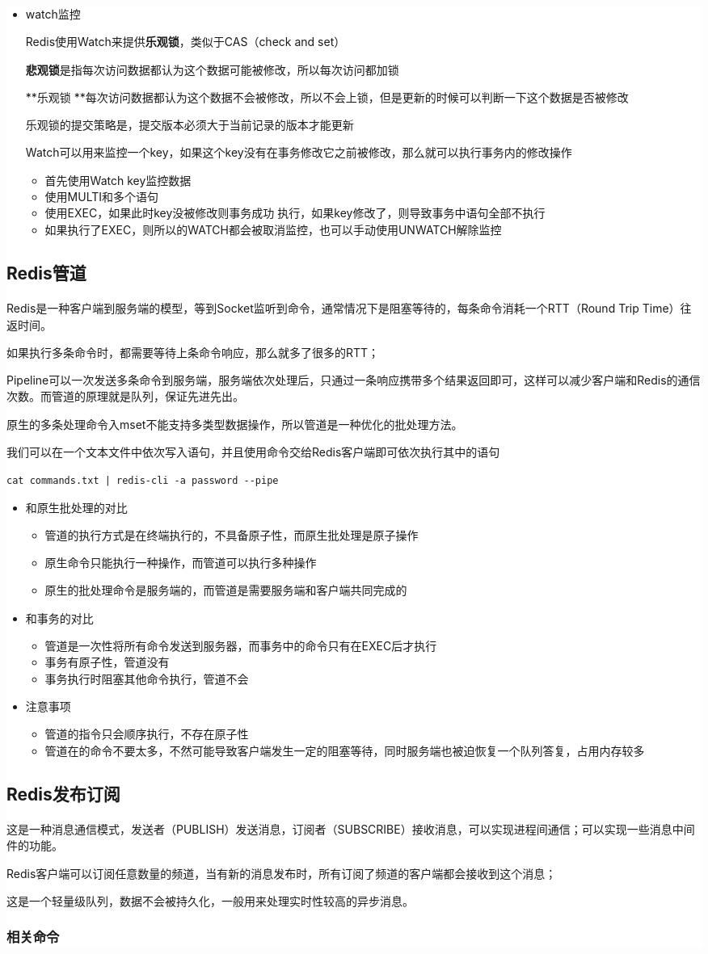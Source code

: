 - watch监控

	Redis使用Watch来提供**乐观锁**，类似于CAS（check and set）

	**悲观锁**是指每次访问数据都认为这个数据可能被修改，所以每次访问都加锁

	**乐观锁	**每次访问数据都认为这个数据不会被修改，所以不会上锁，但是更新的时候可以判断一下这个数据是否被修改

	乐观锁的提交策略是，提交版本必须大于当前记录的版本才能更新

	Watch可以用来监控一个key，如果这个key没有在事务修改它之前被修改，那么就可以执行事务内的修改操作

	- 首先使用Watch key监控数据
	- 使用MULTI和多个语句
	- 使用EXEC，如果此时key没被修改则事务成功 执行，如果key修改了，则导致事务中语句全部不执行
	- 如果执行了EXEC，则所以的WATCH都会被取消监控，也可以手动使用UNWATCH解除监控

## Redis管道

Redis是一种客户端到服务端的模型，等到Socket监听到命令，通常情况下是阻塞等待的，每条命令消耗一个RTT（Round Trip Time）往返时间。

如果执行多条命令时，都需要等待上条命令响应，那么就多了很多的RTT；

Pipeline可以一次发送多条命令到服务端，服务端依次处理后，只通过一条响应携带多个结果返回即可，这样可以减少客户端和Redis的通信次数。而管道的原理就是队列，保证先进先出。

原生的多条处理命令入mset不能支持多类型数据操作，所以管道是一种优化的批处理方法。

我们可以在一个文本文件中依次写入语句，并且使用命令交给Redis客户端即可依次执行其中的语句

```shell
cat commands.txt | redis-cli -a password --pipe
```

- 和原生批处理的对比

	- 管道的执行方式是在终端执行的，不具备原子性，而原生批处理是原子操作

	- 原生命令只能执行一种操作，而管道可以执行多种操作

	- 原生的批处理命令是服务端的，而管道是需要服务端和客户端共同完成的

- 和事务的对比
	- 管道是一次性将所有命令发送到服务器，而事务中的命令只有在EXEC后才执行
	- 事务有原子性，管道没有
	- 事务执行时阻塞其他命令执行，管道不会
- 注意事项
	- 管道的指令只会顺序执行，不存在原子性
	- 管道在的命令不要太多，不然可能导致客户端发生一定的阻塞等待，同时服务端也被迫恢复一个队列答复，占用内存较多

## Redis发布订阅

这是一种消息通信模式，发送者（PUBLISH）发送消息，订阅者（SUBSCRIBE）接收消息，可以实现进程间通信；可以实现一些消息中间件的功能。

Redis客户端可以订阅任意数量的频道，当有新的消息发布时，所有订阅了频道的客户端都会接收到这个消息；

这是一个轻量级队列，数据不会被持久化，一般用来处理实时性较高的异步消息。

### 相关命令
